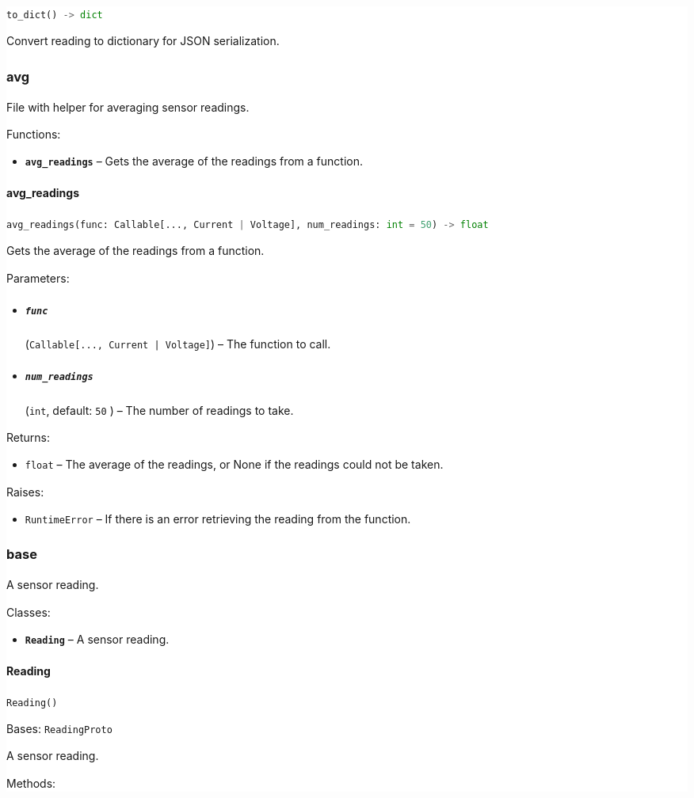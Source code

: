 ```python
to_dict() -> dict

```

Convert reading to dictionary for JSON serialization.

### avg

File with helper for averaging sensor readings.

Functions:

- **`avg_readings`** – Gets the average of the readings from a function.

#### avg_readings

```python
avg_readings(func: Callable[..., Current | Voltage], num_readings: int = 50) -> float

```

Gets the average of the readings from a function.

Parameters:

- ##### **`func`**

  (`Callable[..., Current | Voltage]`) – The function to call.

- ##### **`num_readings`**

  (`int`, default: `50` ) – The number of readings to take.

Returns:

- `float` – The average of the readings, or None if the readings could not be taken.

Raises:

- `RuntimeError` – If there is an error retrieving the reading from the function.

### base

A sensor reading.

Classes:

- **`Reading`** – A sensor reading.

#### Reading

```python
Reading()

```

Bases: `ReadingProto`

A sensor reading.

Methods:
